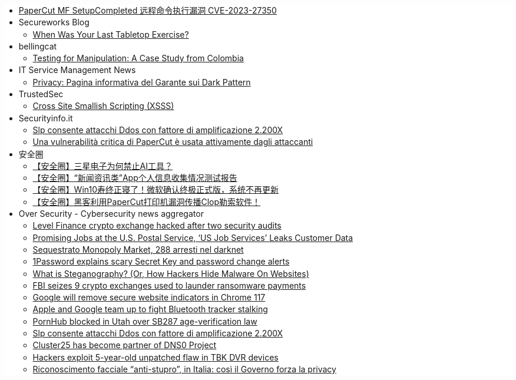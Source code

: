   - [PaperCut MF SetupCompleted 远程命令执行漏洞 CVE-2023-27350](https://mp.weixin.qq.com/s?__biz=Mzg3NDU2MTg0Ng==&mid=2247493790&idx=1&sn=c6eb7b7480638b11e5fc7405aaed44bb&chksm=cecc40c7f9bbc9d1f2dbc8979be06b8291b2b109c21fc0116ca844ebba2a884b016c94e48f78&scene=58&subscene=0#rd)
- Secureworks Blog
  - [When Was Your Last Tabletop Exercise?](https://www.secureworks.com/blog/when-was-your-last-tabletop-exercise)
- bellingcat
  - [Testing for Manipulation: A Case Study from Colombia](https://www.bellingcat.com/resources/2023/05/02/testing-for-manipulation-a-case-study-from-colombia/)
- IT Service Management News
  - [Privacy: Pagina informativa del Garante sui Dark Pattern](http://blog.cesaregallotti.it/2023/05/privacy-pagina-informativa-del-garante.html)
- TrustedSec
  - [Cross Site Smallish Scripting (XSSS)](https://www.trustedsec.com/blog/cross-site-smallish-scripting-xsss/)
- Securityinfo.it
  - [Slp consente attacchi Ddos con fattore di amplificazione 2.200X](https://www.securityinfo.it/2023/05/02/slp-consente-attacchi-ddos-con-fattore-di-amplificazione-2-200x/?utm_source=rss&utm_medium=rss&utm_campaign=slp-consente-attacchi-ddos-con-fattore-di-amplificazione-2-200x)
  - [Una vulnerabilità critica di PaperCut è usata attivamente dagli attaccanti](https://www.securityinfo.it/2023/05/02/vulnerabilita-critica-papercut-usata-attivamente-attaccanti/?utm_source=rss&utm_medium=rss&utm_campaign=vulnerabilita-critica-papercut-usata-attivamente-attaccanti)
- 安全圈
  - [【安全圈】三星电子为何禁止AI工具？](https://mp.weixin.qq.com/s?__biz=MzIzMzE4NDU1OQ==&mid=2652033607&idx=1&sn=94ed923ad31b5356baf15324f363b43a&chksm=f36ffe07c4187711262c0fc19fb8d3c22cad8dbb2e75e17ca5b80e9339ca9eedf09183c2d729&scene=58&subscene=0#rd)
  - [【安全圈】“新闻资讯类”App个人信息收集情况测试报告](https://mp.weixin.qq.com/s?__biz=MzIzMzE4NDU1OQ==&mid=2652033607&idx=2&sn=7461a5247e722721770f92c5dfa9dcfe&chksm=f36ffe07c41877118b8c2c40ee1f1009a49202a0cc4af70b26e6e242e8bfa2ae8d42e223cf10&scene=58&subscene=0#rd)
  - [【安全圈】Win10寿终正寝了！微软确认终极正式版，系统不再更新](https://mp.weixin.qq.com/s?__biz=MzIzMzE4NDU1OQ==&mid=2652033607&idx=3&sn=f1e48d1f85619ae1b5c4c3f5c9570a74&chksm=f36ffe07c41877112556a253b3c9bb335da923148b2483039163468ff5b4f3ae2032d7f56249&scene=58&subscene=0#rd)
  - [【安全圈】黑客利用PaperCut打印机漏洞传播Clop勒索软件！](https://mp.weixin.qq.com/s?__biz=MzIzMzE4NDU1OQ==&mid=2652033607&idx=4&sn=4993f0942dd95c4f48a07aa8fe545e93&chksm=f36ffe07c4187711382dcacbcf12b120b6d52908545c628d5d1ec29f8719190bcc7db8c8a93b&scene=58&subscene=0#rd)
- Over Security - Cybersecurity news aggregator
  - [Level Finance crypto exchange hacked after two security audits](https://www.bleepingcomputer.com/news/security/level-finance-crypto-exchange-hacked-after-two-security-audits/)
  - [Promising Jobs at the U.S. Postal Service, ‘US Job Services’ Leaks Customer Data](https://krebsonsecurity.com/2023/05/promising-jobs-at-the-u-s-postal-service-us-job-services-leaks-customer-data/)
  - [Sequestrato Monopoly Market, 288 arresti nel darknet](https://www.insicurezzadigitale.com/sequestrato-monopoly-market-288-arresti-nel-darknet/)
  - [1Password explains scary Secret Key and password change alerts](https://www.bleepingcomputer.com/news/security/1password-explains-scary-secret-key-and-password-change-alerts/)
  - [What is Steganography? (Or, How Hackers Hide Malware On Websites)](https://blog.sucuri.net/2023/05/what-is-steganography-how-hackers-hide-malware-on-websites.html)
  - [FBI seizes 9 crypto exchanges used to launder ransomware payments](https://www.bleepingcomputer.com/news/security/fbi-seizes-9-crypto-exchanges-used-to-launder-ransomware-payments/)
  - [Google will remove secure website indicators in Chrome 117](https://www.bleepingcomputer.com/news/google/google-will-remove-secure-website-indicators-in-chrome-117/)
  - [Apple and Google team up to fight Bluetooth tracker stalking](https://www.bleepingcomputer.com/news/technology/apple-and-google-team-up-to-fight-bluetooth-tracker-stalking/)
  - [PornHub blocked in Utah over SB287 age-verification law](https://www.bleepingcomputer.com/news/technology/pornhub-blocked-in-utah-over-sb287-age-verification-law/)
  - [Slp consente attacchi Ddos con fattore di amplificazione 2.200X](https://www.securityinfo.it/2023/05/02/slp-consente-attacchi-ddos-con-fattore-di-amplificazione-2-200x/?utm_source=rss&utm_medium=rss&utm_campaign=slp-consente-attacchi-ddos-con-fattore-di-amplificazione-2-200x)
  - [Cluster25 has become partner of DNS0 Project](https://blog.cluster25.duskrise.com/2023/05/02/c25-partner-dns0)
  - [Hackers exploit 5-year-old unpatched flaw in TBK DVR devices](https://www.bleepingcomputer.com/news/security/hackers-exploit-5-year-old-unpatched-flaw-in-tbk-dvr-devices/)
  - [Riconoscimento facciale “anti-stupro”, in Italia: così il Governo forza la privacy](https://www.cybersecurity360.it/legal/ministro-dellinterno-vuole-il-riconoscimento-facciale-in-pubblico-ecco-i-rischi-principali/)